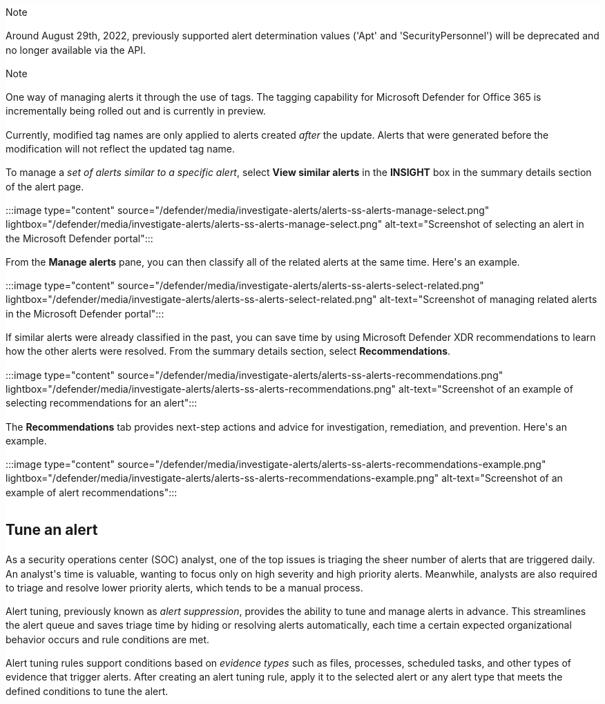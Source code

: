 > [!NOTE]
> Around August 29th, 2022, previously supported alert determination values ('Apt' and 'SecurityPersonnel') will be deprecated and no longer available via the API.

> [!NOTE]
> One way of managing alerts it through the use of tags. The tagging capability for Microsoft Defender for Office 365 is incrementally being rolled out and is currently in preview.
>
> Currently, modified tag names are only applied to alerts created *after* the update. Alerts that were generated before the modification will not reflect the updated tag name.

To manage a *set of alerts similar to a specific alert*, select **View similar alerts** in the **INSIGHT** box in the summary details section of the alert page.

:::image type="content" source="/defender/media/investigate-alerts/alerts-ss-alerts-manage-select.png" lightbox="/defender/media/investigate-alerts/alerts-ss-alerts-manage-select.png" alt-text="Screenshot of selecting an alert in the Microsoft Defender portal":::

From the **Manage alerts** pane, you can then classify all of the related alerts at the same time. Here's an example.

:::image type="content" source="/defender/media/investigate-alerts/alerts-ss-alerts-select-related.png" lightbox="/defender/media/investigate-alerts/alerts-ss-alerts-select-related.png" alt-text="Screenshot of managing related alerts in the Microsoft Defender portal":::

If similar alerts were already classified in the past, you can save time by using Microsoft Defender XDR recommendations to learn how the other alerts were resolved. From the summary details section, select **Recommendations**.

:::image type="content" source="/defender/media/investigate-alerts/alerts-ss-alerts-recommendations.png" lightbox="/defender/media/investigate-alerts/alerts-ss-alerts-recommendations.png" alt-text="Screenshot of an example of selecting recommendations for an alert":::

The **Recommendations** tab provides next-step actions and advice for investigation, remediation, and prevention. Here's an example.

:::image type="content" source="/defender/media/investigate-alerts/alerts-ss-alerts-recommendations-example.png" lightbox="/defender/media/investigate-alerts/alerts-ss-alerts-recommendations-example.png" alt-text="Screenshot of an example of alert recommendations":::

## Tune an alert

As a security operations center (SOC) analyst, one of the top issues is triaging the sheer number of alerts that are triggered daily. An analyst's time is valuable, wanting to focus only on high severity and high priority alerts. Meanwhile, analysts are also required to triage and resolve lower priority alerts, which tends to be a manual process.

Alert tuning, previously known as *alert suppression*, provides the ability to tune and manage alerts in advance. This streamlines the alert queue and saves triage time by hiding or resolving alerts automatically, each time a certain expected organizational behavior occurs and rule conditions are met.

Alert tuning rules support conditions based on *evidence types* such as files, processes, scheduled tasks, and other types of evidence that trigger alerts. After creating an alert tuning rule, apply it to the selected alert or any alert type that meets the defined conditions to tune the alert.
